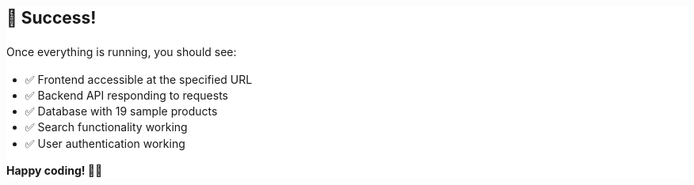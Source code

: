 ## 🎉 Success!

Once everything is running, you should see:
- ✅ Frontend accessible at the specified URL
- ✅ Backend API responding to requests
- ✅ Database with 19 sample products
- ✅ Search functionality working
- ✅ User authentication working

**Happy coding! 🚀✨** 
